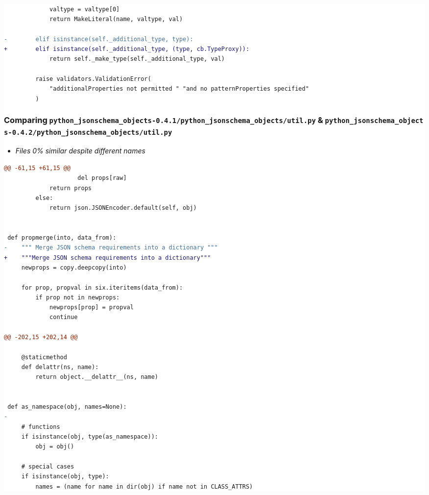 ```diff
             valtype = valtype[0]
             return MakeLiteral(name, valtype, val)
 
-        elif isinstance(self._additional_type, type):
+        elif isinstance(self._additional_type, (type, cb.TypeProxy)):
             return self._make_type(self._additional_type, val)
 
         raise validators.ValidationError(
             "additionalProperties not permitted " "and no patternProperties specified"
         )
```

### Comparing `python_jsonschema_objects-0.4.1/python_jsonschema_objects/util.py` & `python_jsonschema_objects-0.4.2/python_jsonschema_objects/util.py`

 * *Files 0% similar despite different names*

```diff
@@ -61,15 +61,15 @@
                     del props[raw]
             return props
         else:
             return json.JSONEncoder.default(self, obj)
 
 
 def propmerge(into, data_from):
-    """ Merge JSON schema requirements into a dictionary """
+    """Merge JSON schema requirements into a dictionary"""
     newprops = copy.deepcopy(into)
 
     for prop, propval in six.iteritems(data_from):
         if prop not in newprops:
             newprops[prop] = propval
             continue
 
@@ -202,15 +202,14 @@
 
     @staticmethod
     def delattr(ns, name):
         return object.__delattr__(ns, name)
 
 
 def as_namespace(obj, names=None):
-
     # functions
     if isinstance(obj, type(as_namespace)):
         obj = obj()
 
     # special cases
     if isinstance(obj, type):
         names = (name for name in dir(obj) if name not in CLASS_ATTRS)
```
